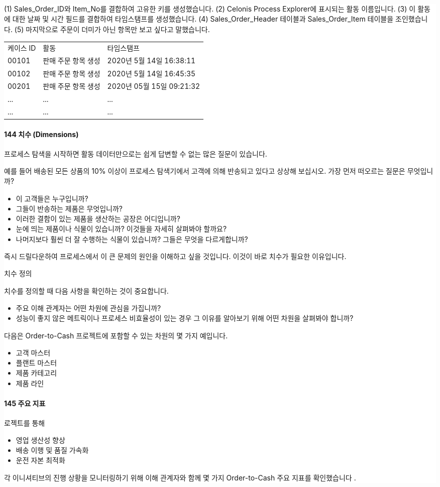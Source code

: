 (1) Sales_Order_ID와 Item_No를 결합하여 고유한 키를 생성했습니다.
(2) Celonis Process Explorer에 표시되는 활동 이름입니다.
(3) 이 활동에 대한 날짜 및 시간 필드를 결합하여 타임스탬프를 생성했습니다.
(4) Sales_Order_Header 테이블과 Sales_Order_Item 테이블을 조인했습니다. 
(5) 마지막으로 주문이 더미가 아닌 항목만 보고 싶다고 말했습니다. 

||||
|---|---|---|
|케이스 ID|	활동|	타임스탬프|
|00101|	판매 주문 항목 생성|	2020년 5월 14일 16:38:11|
|00102|	판매 주문 항목 생성|	2020년 5월 14일 16:45:35|
|00201|	판매 주문 항목 생성|	2020년 05월 15일 09:21:32|
|...	|...	|...|
|...	|...	|...|

#### 144 치수 (Dimensions)

프로세스 탐색을 시작하면 활동 데이터만으로는 쉽게 답변할 수 없는 많은 질문이 있습니다.

예를 들어 배송된 모든 상품의 10% 이상이 프로세스 탐색기에서 고객에 의해 반송되고 있다고 상상해 보십시오. 가장 먼저 떠오르는 질문은 무엇입니까? 

- 이 고객들은 누구입니까?
- 그들이 반송하는 제품은 무엇입니까?
- 이러한 결함이 있는 제품을 생산하는 공장은 어디입니까?
- 눈에 띄는 제품이나 식물이 있습니까? 이것들을 자세히 살펴봐야 할까요?
- 나머지보다 훨씬 더 잘 수행하는 식물이 있습니까? 그들은 무엇을 다르게합니까?

즉시 드릴다운하여 프로세스에서 이 큰 문제의 원인을 이해하고 싶을 것입니다. 이것이 바로 치수가 필요한 이유입니다.

치수 정의

치수를 정의할 때 다음 사항을 확인하는 것이 중요합니다. 

- 주요 이해 관계자는 어떤 차원에 관심을 가집니까?
- 성능이 좋지 않은 메트릭이나 프로세스 비효율성이 있는 경우 그 이유를 알아보기 위해 어떤 차원을 살펴봐야 합니까?

다음은 Order-to-Cash 프로젝트에 포함할 수 있는 차원의 몇 가지 예입니다.

- 고객 마스터
- 플랜트 마스터
- 제품 카테고리
- 제품 라인

#### 145 주요 지표

로젝트를 통해

- 영업 생산성 향상
- 배송 이행 및 품질 가속화
- 운전 자본 최적화

각 이니셔티브의 진행 상황을 모니터링하기 위해 이해 관계자와 함께 몇 가지 Order-to-Cash 주요 지표를 확인했습니다 .
